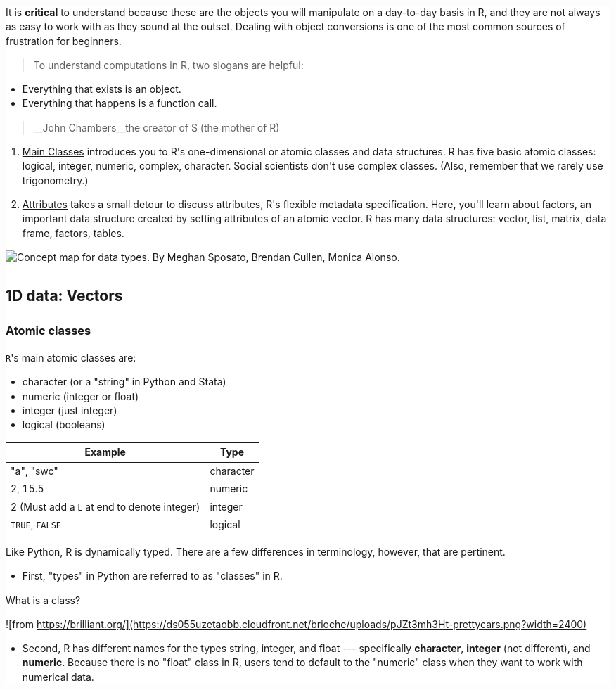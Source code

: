 It is **critical** to understand because these are the objects you will manipulate on a day-to-day basis in R, and they are not always as easy to work with as they sound at the outset. Dealing with object conversions is one of the most common sources of frustration for beginners.

> To understand computations in R, two slogans are helpful:
  - Everything that exists is an object.
  - Everything that happens is a function call.
  
> __John Chambers__the creator of S (the mother of R)

1. [Main Classes](#main-classes) introduces you to R's one-dimensional or atomic classes and data structures. R has five basic atomic classes: logical, integer, numeric, complex, character. Social scientists don't use complex classes. (Also, remember that we rarely use trigonometry.)

2. [Attributes](#attributes) takes a small detour to discuss attributes, R's flexible metadata specification. Here, you'll learn about factors, an important data structure created by setting attributes of an atomic vector. R has many data structures: vector, list, matrix, data frame, factors, tables.


![Concept map for data types. By Meghan Sposato, Brendan Cullen, Monica Alonso.](https://github.com/rstudio/concept-maps/raw/master/en/data-types.svg)


## 1D data: Vectors 

### Atomic classes

`R`'s main atomic classes are:

* character (or a "string" in Python and Stata)
* numeric (integer or float)
* integer (just integer)
* logical (booleans)

| Example | Type |
| ------- | ---- |
| "a", "swc" | character |
| 2, 15.5 | numeric | 
| 2 (Must add a `L` at end to denote integer) | integer |
| `TRUE`, `FALSE` | logical |

Like Python, R is dynamically typed. There are a few differences in terminology, however, that are pertinent. 

- First, "types" in Python are referred to as "classes" in R. 

What is a class?

![from https://brilliant.org/](https://ds055uzetaobb.cloudfront.net/brioche/uploads/pJZt3mh3Ht-prettycars.png?width=2400)

- Second, R has different names for the types string, integer, and float --- specifically **character**, **integer** (not different), and **numeric**. Because there is no "float" class in R, users tend to default to the "numeric" class when they want to work with numerical data.
